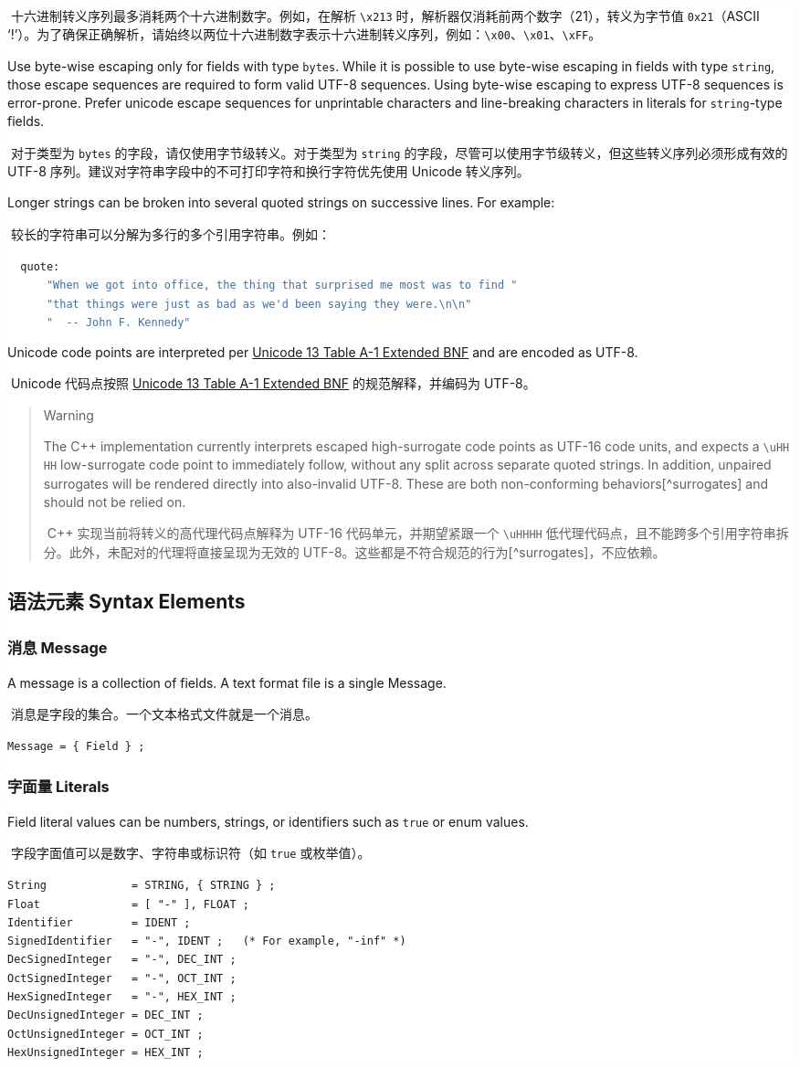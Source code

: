 ​	十六进制转义序列最多消耗两个十六进制数字。例如，在解析 `\x213` 时，解析器仅消耗前两个数字（21），转义为字节值 `0x21`（ASCII ‘!’）。为了确保正确解析，请始终以两位十六进制数字表示十六进制转义序列，例如：`\x00`、`\x01`、`\xFF`。

Use byte-wise escaping only for fields with type `bytes`. While it is possible to use byte-wise escaping in fields with type `string`, those escape sequences are required to form valid UTF-8 sequences. Using byte-wise escaping to express UTF-8 sequences is error-prone. Prefer unicode escape sequences for unprintable characters and line-breaking characters in literals for `string`-type fields.

​	对于类型为 `bytes` 的字段，请仅使用字节级转义。对于类型为 `string` 的字段，尽管可以使用字节级转义，但这些转义序列必须形成有效的 UTF-8 序列。建议对字符串字段中的不可打印字符和换行字符优先使用 Unicode 转义序列。

Longer strings can be broken into several quoted strings on successive lines. For example:

​	较长的字符串可以分解为多行的多个引用字符串。例如：

```proto
  quote:
      "When we got into office, the thing that surprised me most was to find "
      "that things were just as bad as we'd been saying they were.\n\n"
      "  -- John F. Kennedy"
```

Unicode code points are interpreted per [Unicode 13 Table A-1 Extended BNF](https://www.unicode.org/versions/Unicode13.0.0/appA.pdf#page=5) and are encoded as UTF-8.

​	Unicode 代码点按照 [Unicode 13 Table A-1 Extended BNF](https://www.unicode.org/versions/Unicode13.0.0/appA.pdf#page=5) 的规范解释，并编码为 UTF-8。

> Warning
>
> The C++ implementation currently interprets escaped high-surrogate code points as UTF-16 code units, and expects a `\uHHHH` low-surrogate code point to immediately follow, without any split across separate quoted strings. In addition, unpaired surrogates will be rendered directly into also-invalid UTF-8. These are both non-conforming behaviors[^surrogates] and should not be relied on.
>
> ​	C++ 实现当前将转义的高代理代码点解释为 UTF-16 代码单元，并期望紧跟一个 `\uHHHH` 低代理代码点，且不能跨多个引用字符串拆分。此外，未配对的代理将直接呈现为无效的 UTF-8。这些都是不符合规范的行为[^surrogates]，不应依赖。

## 语法元素 Syntax Elements

### 消息 Message

A message is a collection of fields. A text format file is a single Message.

​	消息是字段的集合。一个文本格式文件就是一个消息。

```fallback
Message = { Field } ;
```

### 字面量 Literals

Field literal values can be numbers, strings, or identifiers such as `true` or enum values.

​	字段字面值可以是数字、字符串或标识符（如 `true` 或枚举值）。

```fallback
String             = STRING, { STRING } ;
Float              = [ "-" ], FLOAT ;
Identifier         = IDENT ;
SignedIdentifier   = "-", IDENT ;   (* For example, "-inf" *)
DecSignedInteger   = "-", DEC_INT ;
OctSignedInteger   = "-", OCT_INT ;
HexSignedInteger   = "-", HEX_INT ;
DecUnsignedInteger = DEC_INT ;
OctUnsignedInteger = OCT_INT ;
HexUnsignedInteger = HEX_INT ;
```


[com.foo.ext.scalar]: 10
[com.example.ext_field]: 20